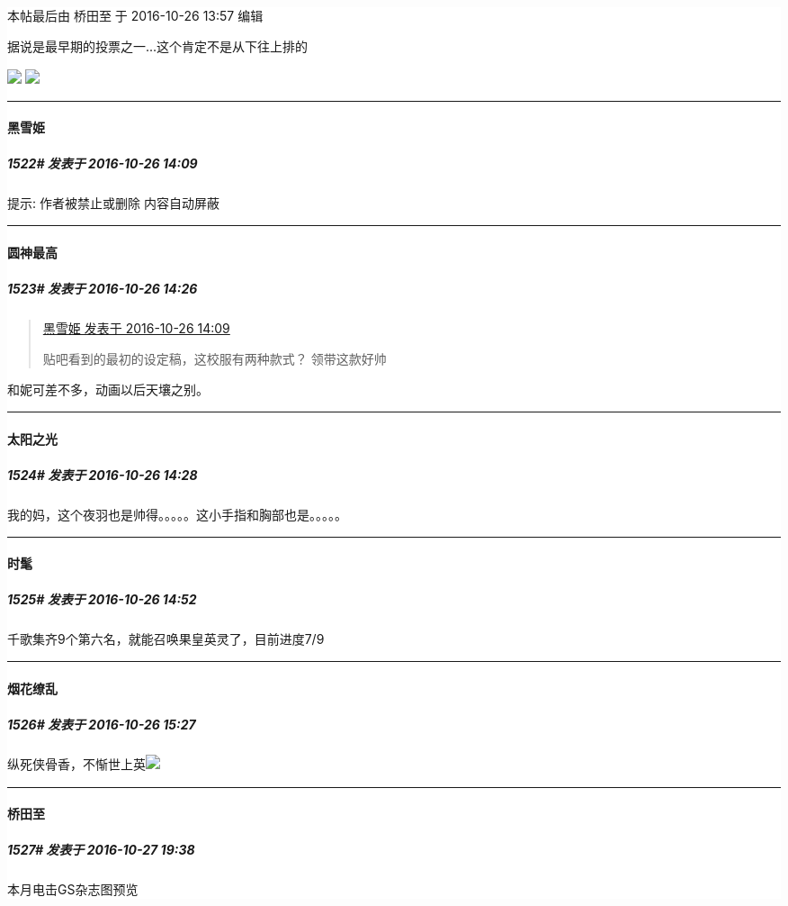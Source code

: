  本帖最后由 桥田至 于 2016-10-26 13:57 编辑 

据说是最早期的投票之一...这个肯定不是从下往上排的

<img src="http://ww3.sinaimg.cn/mw690/41628a93jw1f95mg4q51yj20dc0d9mx9.jpg" referrerpolicy="no-referrer">

<img src="http://ww2.sinaimg.cn/mw1024/41628a93jw1f95mp0fnuqj20go08i0tb.jpg" referrerpolicy="no-referrer">

*****

####  黑雪姫  
##### 1522#       发表于 2016-10-26 14:09

提示: 作者被禁止或删除 内容自动屏蔽

*****

####  圆神最高  
##### 1523#       发表于 2016-10-26 14:26

<blockquote><a href="httphttps://bbs.saraba1st.com/2b/forum.php?mod=redirect&amp;goto=findpost&amp;pid=33977960&amp;ptid=1261896" target="_blank">黑雪姫 发表于 2016-10-26 14:09</a>

贴吧看到的最初的设定稿，这校服有两种款式？ 领带这款好帅</blockquote>
和妮可差不多，动画以后天壤之别。

*****

####  太阳之光  
##### 1524#       发表于 2016-10-26 14:28

我的妈，这个夜羽也是帅得。。。。。这小手指和胸部也是。。。。。

*****

####  时髦  
##### 1525#       发表于 2016-10-26 14:52

千歌集齐9个第六名，就能召唤果皇英灵了，目前进度7/9

*****

####  烟花缭乱  
##### 1526#       发表于 2016-10-26 15:27

纵死侠骨香，不惭世上英<img src="https://static.saraba1st.com/image/smiley/face/118.gif" referrerpolicy="no-referrer">

*****

####  桥田至  
##### 1527#       发表于 2016-10-27 19:38

本月电击GS杂志图预览

